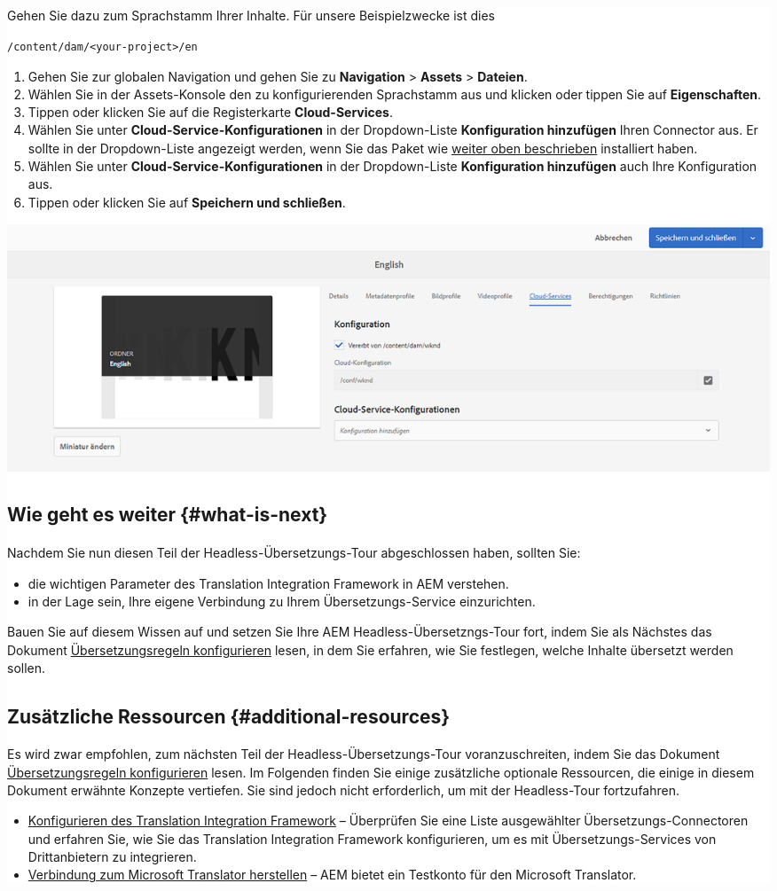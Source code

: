 Gehen Sie dazu zum Sprachstamm Ihrer Inhalte. Für unsere Beispielzwecke ist dies

```text
/content/dam/<your-project>/en
```

1. Gehen Sie zur globalen Navigation und gehen Sie zu **Navigation** > **Assets** > **Dateien**.
1. Wählen Sie in der Assets-Konsole den zu konfigurierenden Sprachstamm aus und klicken oder tippen Sie auf **Eigenschaften**.
1. Tippen oder klicken Sie auf die Registerkarte **Cloud-Services**.
1. Wählen Sie unter **Cloud-Service-Konfigurationen** in der Dropdown-Liste **Konfiguration hinzufügen** Ihren Connector aus. Er sollte in der Dropdown-Liste angezeigt werden, wenn Sie das Paket wie [weiter oben beschrieben](#connect-translation-provider) installiert haben.
1. Wählen Sie unter **Cloud-Service-Konfigurationen** in der Dropdown-Liste **Konfiguration hinzufügen** auch Ihre Konfiguration aus.
1. Tippen oder klicken Sie auf **Speichern und schließen**.

![Wählen Sie Cloud-Service-Konfigurationen aus.](assets/select-cloud-service-configurations.png)

## Wie geht es weiter {#what-is-next}

Nachdem Sie nun diesen Teil der Headless-Übersetzungs-Tour abgeschlossen haben, sollten Sie:

* die wichtigen Parameter des Translation Integration Framework in AEM verstehen.
* in der Lage sein, Ihre eigene Verbindung zu Ihrem Übersetzungs-Service einzurichten.

Bauen Sie auf diesem Wissen auf und setzen Sie Ihre AEM Headless-Übersetzngs-Tour fort, indem Sie als Nächstes das Dokument [Übersetzungsregeln konfigurieren](translation-rules.md) lesen, in dem Sie erfahren, wie Sie festlegen, welche Inhalte übersetzt werden sollen.

## Zusätzliche Ressourcen {#additional-resources}

Es wird zwar empfohlen, zum nächsten Teil der Headless-Übersetzungs-Tour voranzuschreiten, indem Sie das Dokument [Übersetzungsregeln konfigurieren](translation-rules.md) lesen. Im Folgenden finden Sie einige zusätzliche optionale Ressourcen, die einige in diesem Dokument erwähnte Konzepte vertiefen. Sie sind jedoch nicht erforderlich, um mit der Headless-Tour fortzufahren.

* [Konfigurieren des Translation Integration Framework](/help/sites-administering/tc-tic.md) – Überprüfen Sie eine Liste ausgewählter Übersetzungs-Connectoren und erfahren Sie, wie Sie das Translation Integration Framework konfigurieren, um es mit Übersetzungs-Services von Drittanbietern zu integrieren.
* [Verbindung zum Microsoft Translator herstellen](/help/sites-administering/tc-msconf.md) – AEM bietet ein Testkonto für den Microsoft Translator.
